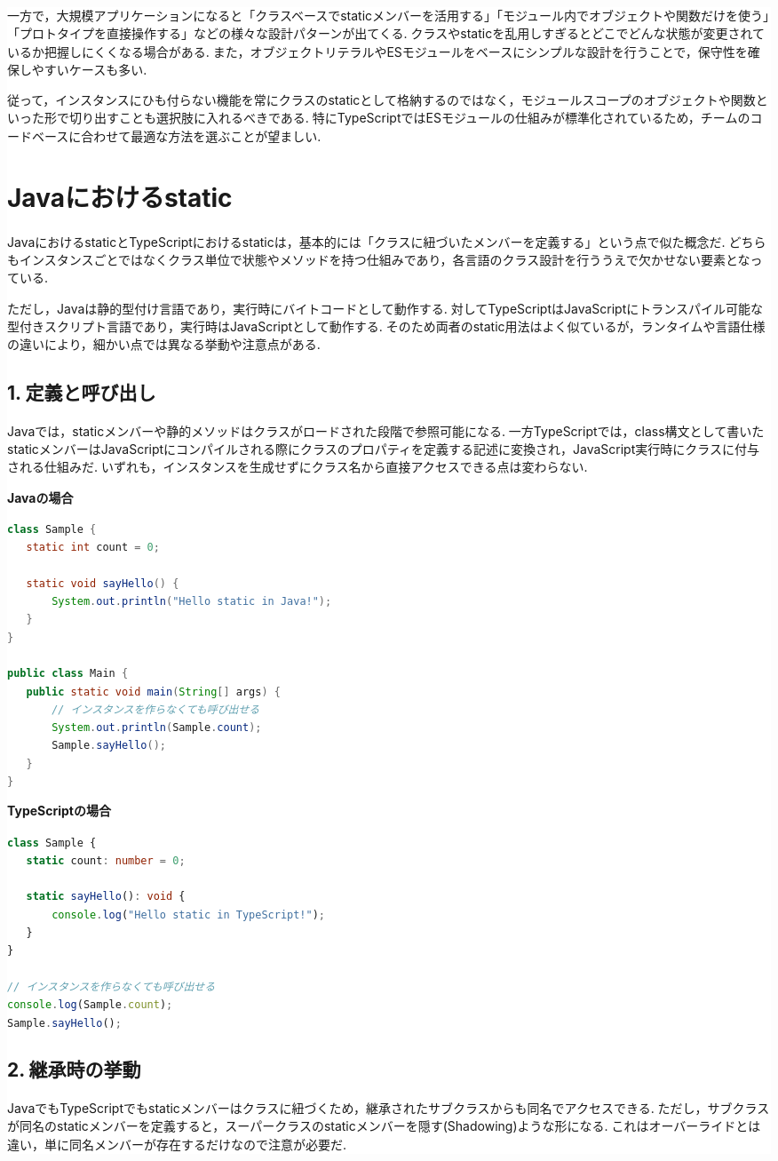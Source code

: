 一方で，大規模アプリケーションになると「クラスベースでstaticメンバーを活用する」「モジュール内でオブジェクトや関数だけを使う」「プロトタイプを直接操作する」などの様々な設計パターンが出てくる. クラスやstaticを乱用しすぎるとどこでどんな状態が変更されているか把握しにくくなる場合がある. また，オブジェクトリテラルやESモジュールをベースにシンプルな設計を行うことで，保守性を確保しやすいケースも多い.

従って，インスタンスにひも付らない機能を常にクラスのstaticとして格納するのではなく，モジュールスコープのオブジェクトや関数といった形で切り出すことも選択肢に入れるべきである. 特にTypeScriptではESモジュールの仕組みが標準化されているため，チームのコードベースに合わせて最適な方法を選ぶことが望ましい.

# Javaにおけるstatic 
JavaにおけるstaticとTypeScriptにおけるstaticは，基本的には「クラスに紐づいたメンバーを定義する」という点で似た概念だ. どちらもインスタンスごとではなくクラス単位で状態やメソッドを持つ仕組みであり，各言語のクラス設計を行ううえで欠かせない要素となっている.

ただし，Javaは静的型付け言語であり，実行時にバイトコードとして動作する. 対してTypeScriptはJavaScriptにトランスパイル可能な型付きスクリプト言語であり，実行時はJavaScriptとして動作する. そのため両者のstatic用法はよく似ているが，ランタイムや言語仕様の違いにより，細かい点では異なる挙動や注意点がある.

## 1. 定義と呼び出し
   Javaでは，staticメンバーや静的メソッドはクラスがロードされた段階で参照可能になる. 一方TypeScriptでは，class構文として書いたstaticメンバーはJavaScriptにコンパイルされる際にクラスのプロパティを定義する記述に変換され，JavaScript実行時にクラスに付与される仕組みだ. いずれも，インスタンスを生成せずにクラス名から直接アクセスできる点は変わらない.

**Javaの場合**
```java
class Sample {
   static int count = 0;

   static void sayHello() {
       System.out.println("Hello static in Java!");
   }
}

public class Main {
   public static void main(String[] args) {
       // インスタンスを作らなくても呼び出せる
       System.out.println(Sample.count);
       Sample.sayHello();
   }
}
```
**TypeScriptの場合**
```ts
class Sample {
   static count: number = 0;

   static sayHello(): void {
       console.log("Hello static in TypeScript!");
   }
}

// インスタンスを作らなくても呼び出せる
console.log(Sample.count);
Sample.sayHello();
```

## 2. 継承時の挙動
   JavaでもTypeScriptでもstaticメンバーはクラスに紐づくため，継承されたサブクラスからも同名でアクセスできる. ただし，サブクラスが同名のstaticメンバーを定義すると，スーパークラスのstaticメンバーを隠す(Shadowing)ような形になる. これはオーバーライドとは違い，単に同名メンバーが存在するだけなので注意が必要だ.
   